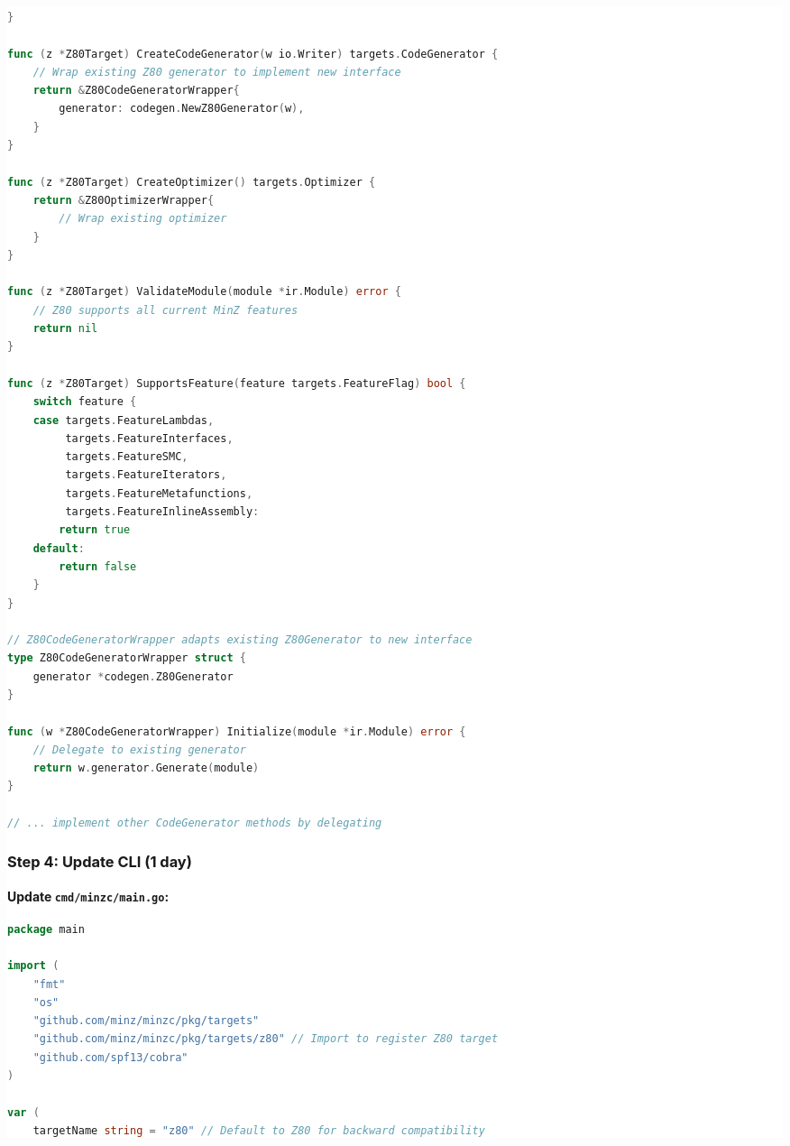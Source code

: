 ```go
}

func (z *Z80Target) CreateCodeGenerator(w io.Writer) targets.CodeGenerator {
    // Wrap existing Z80 generator to implement new interface
    return &Z80CodeGeneratorWrapper{
        generator: codegen.NewZ80Generator(w),
    }
}

func (z *Z80Target) CreateOptimizer() targets.Optimizer {
    return &Z80OptimizerWrapper{
        // Wrap existing optimizer
    }
}

func (z *Z80Target) ValidateModule(module *ir.Module) error {
    // Z80 supports all current MinZ features
    return nil
}

func (z *Z80Target) SupportsFeature(feature targets.FeatureFlag) bool {
    switch feature {
    case targets.FeatureLambdas,
         targets.FeatureInterfaces,
         targets.FeatureSMC,
         targets.FeatureIterators,
         targets.FeatureMetafunctions,
         targets.FeatureInlineAssembly:
        return true
    default:
        return false
    }
}

// Z80CodeGeneratorWrapper adapts existing Z80Generator to new interface
type Z80CodeGeneratorWrapper struct {
    generator *codegen.Z80Generator
}

func (w *Z80CodeGeneratorWrapper) Initialize(module *ir.Module) error {
    // Delegate to existing generator
    return w.generator.Generate(module)
}

// ... implement other CodeGenerator methods by delegating
```

### Step 4: Update CLI (1 day)

**Update `cmd/minzc/main.go`:**
```go
package main

import (
    "fmt"
    "os"
    "github.com/minz/minzc/pkg/targets"
    "github.com/minz/minzc/pkg/targets/z80" // Import to register Z80 target
    "github.com/spf13/cobra"
)

var (
    targetName string = "z80" // Default to Z80 for backward compatibility
```